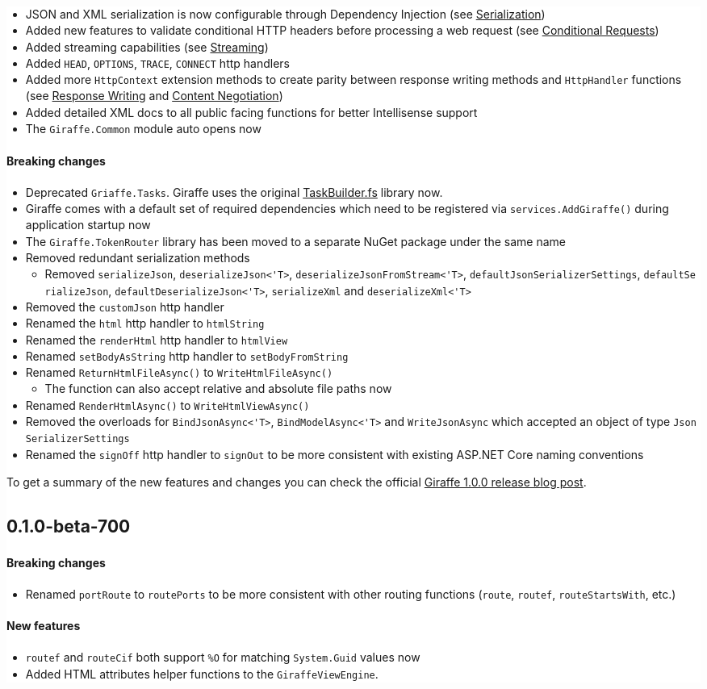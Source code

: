 - JSON and XML serialization is now configurable through Dependency Injection (see [Serialization](https://github.com/giraffe-fsharp/Giraffe/blob/master/DOCUMENTATION.md#serialization))
- Added new features to validate conditional HTTP headers before processing a web request (see [Conditional Requests](https://github.com/giraffe-fsharp/Giraffe/blob/master/DOCUMENTATION.md#conditional-requests))
- Added streaming capabilities (see [Streaming](https://github.com/giraffe-fsharp/Giraffe/blob/master/DOCUMENTATION.md#streaming))
- Added `HEAD`, `OPTIONS`, `TRACE`, `CONNECT` http handlers
- Added more `HttpContext` extension methods to create parity between response writing methods and `HttpHandler` functions (see [Response Writing](https://github.com/giraffe-fsharp/Giraffe/blob/master/DOCUMENTATION.md#response-writing) and [Content Negotiation](https://github.com/giraffe-fsharp/Giraffe/blob/master/DOCUMENTATION.md#content-negotiation))
- Added detailed XML docs to all public facing functions for better Intellisense support
- The `Giraffe.Common` module auto opens now

#### Breaking changes

- Deprecated `Griaffe.Tasks`. Giraffe uses the original [TaskBuilder.fs](https://github.com/rspeele/TaskBuilder.fs) library now.
- Giraffe comes with a default set of required dependencies which need to be registered via `services.AddGiraffe()` during application startup now
- The `Giraffe.TokenRouter` library has been moved to a separate NuGet package under the same name
- Removed redundant serialization methods
    - Removed `serializeJson`, `deserializeJson<'T>`, `deserializeJsonFromStream<'T>`, `defaultJsonSerializerSettings`, `defaultSerializeJson`, `defaultDeserializeJson<'T>`, `serializeXml` and `deserializeXml<'T>`
- Removed the `customJson` http handler
- Renamed the `html` http handler to `htmlString`
- Renamed the `renderHtml` http handler to `htmlView`
- Renamed `setBodyAsString` http handler to `setBodyFromString`
- Renamed `ReturnHtmlFileAsync()` to `WriteHtmlFileAsync()`
    - The function can also accept relative and absolute file paths now
- Renamed `RenderHtmlAsync()` to `WriteHtmlViewAsync()`
- Removed the overloads for `BindJsonAsync<'T>`, `BindModelAsync<'T>` and `WriteJsonAsync` which accepted an object of type `JsonSerializerSettings`
- Renamed the `signOff` http handler to `signOut` to be more consistent with existing ASP.NET Core naming conventions

To get a summary of the new features and changes you can check the official [Giraffe 1.0.0 release blog post](https://dusted.codes/announcing-giraffe-100).

## 0.1.0-beta-700

#### Breaking changes

- Renamed `portRoute` to `routePorts` to be more consistent with other routing functions (`route`, `routef`, `routeStartsWith`, etc.)

#### New features

- `routef` and `routeCif` both support `%O` for matching `System.Guid` values now
- Added HTML attributes helper functions to the `GiraffeViewEngine`.
